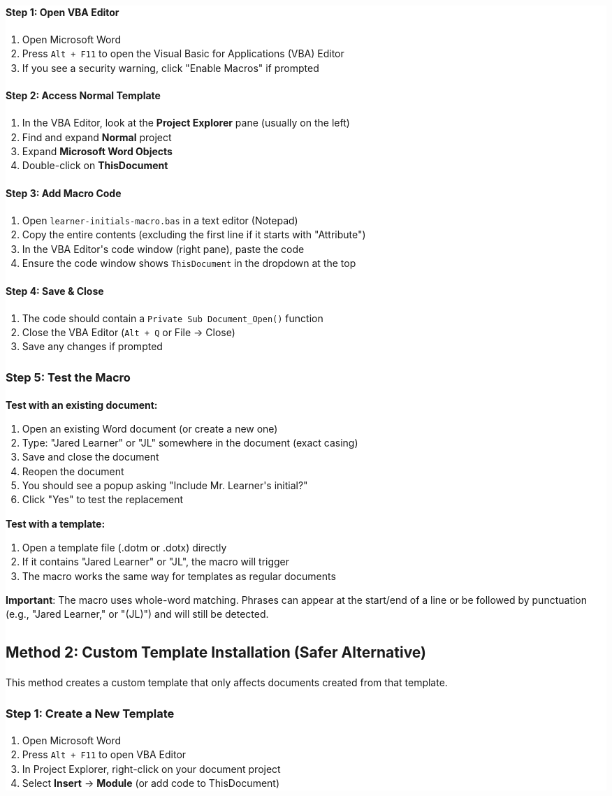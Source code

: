 #### Step 1: Open VBA Editor
1. Open Microsoft Word
2. Press `Alt + F11` to open the Visual Basic for Applications (VBA) Editor
3. If you see a security warning, click "Enable Macros" if prompted

#### Step 2: Access Normal Template
1. In the VBA Editor, look at the **Project Explorer** pane (usually on the left)
2. Find and expand **Normal** project
3. Expand **Microsoft Word Objects**
4. Double-click on **ThisDocument**

#### Step 3: Add Macro Code
1. Open `learner-initials-macro.bas` in a text editor (Notepad)
2. Copy the entire contents (excluding the first line if it starts with "Attribute")
3. In the VBA Editor's code window (right pane), paste the code
4. Ensure the code window shows `ThisDocument` in the dropdown at the top

#### Step 4: Save & Close
1. The code should contain a `Private Sub Document_Open()` function
2. Close the VBA Editor (`Alt + Q` or File → Close)
3. Save any changes if prompted

### Step 5: Test the Macro

**Test with an existing document:**

1. Open an existing Word document (or create a new one)
2. Type: "Jared Learner" or "JL" somewhere in the document (exact casing)
3. Save and close the document
4. Reopen the document
5. You should see a popup asking "Include Mr. Learner's initial?"
6. Click "Yes" to test the replacement

**Test with a template:**

1. Open a template file (.dotm or .dotx) directly
2. If it contains "Jared Learner" or "JL", the macro will trigger
3. The macro works the same way for templates as regular documents

**Important**: The macro uses whole-word matching. Phrases can appear at the start/end of a line or be followed by punctuation (e.g., "Jared Learner," or "(JL)") and will still be detected.

## Method 2: Custom Template Installation (Safer Alternative)

This method creates a custom template that only affects documents created from that template.

### Step 1: Create a New Template

1. Open Microsoft Word
2. Press `Alt + F11` to open VBA Editor
3. In Project Explorer, right-click on your document project
4. Select **Insert** → **Module** (or add code to ThisDocument)
